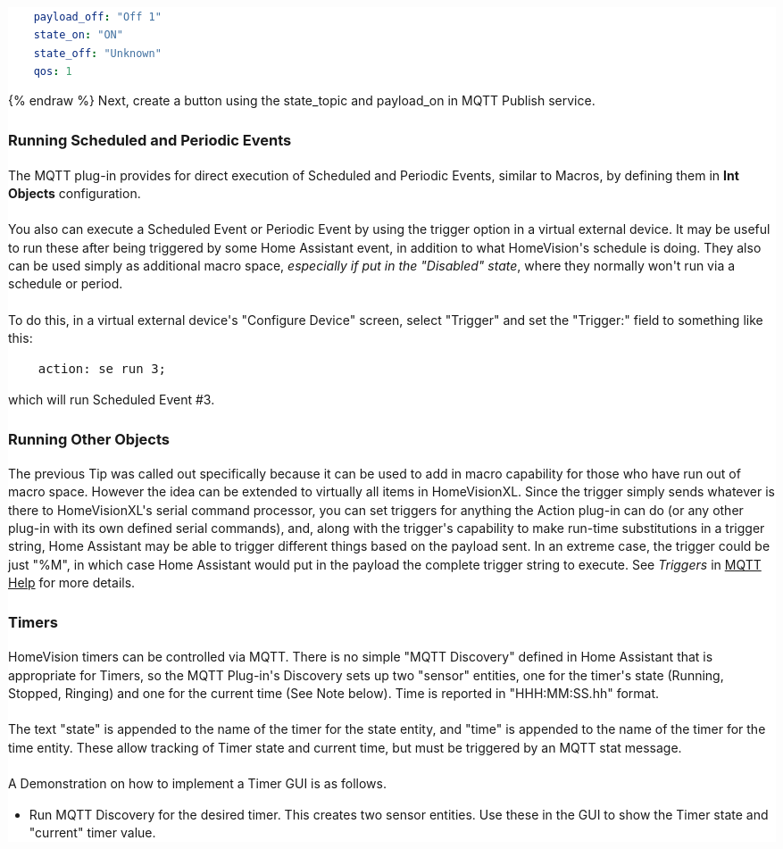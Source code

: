``` yaml
    payload_off: "Off 1"
    state_on: "ON"
    state_off: "Unknown"
    qos: 1
```
{% endraw %}
Next, create a button using the state_topic and payload_on in MQTT Publish service.


### Running Scheduled and Periodic Events
The MQTT plug-in provides for direct execution of Scheduled and Periodic Events, similar to Macros, by defining them in <b>Int Objects</b> configuration.
<br>
<br>
You also can execute a Scheduled Event or Periodic Event by using the trigger option in a virtual external device.
It may be useful to run these after being triggered by some Home Assistant event, in addition to what HomeVision's schedule is doing.
They also can be used simply as additional macro space, <i>especially if put in the "Disabled" state</i>, where they normally won't run via a schedule or period.
<br>
<br>
To do this, in a virtual external device's "Configure Device" screen, select "Trigger" and set the "Trigger:" field to something like this:

<pre>
    action: se run 3;
</pre>

which will run Scheduled Event #3.

### Running Other Objects
The previous Tip was called out specifically because it can be used to add in macro capability for those who have run out of macro space.
However the idea can be extended to virtually all items in HomeVisionXL. Since the trigger simply sends whatever is there to HomeVisionXL's serial command processor, you can set triggers for anything the Action plug-in can do (or any other plug-in with its own defined serial commands), and, along with the trigger's capability to make run-time substitutions in a trigger string, Home Assistant may be able to trigger different things based on the payload sent.
In an extreme case, the trigger could be just "%M", in which case Home Assistant would put in the payload the complete trigger string to execute. See
<i>Triggers</i> in
<a href="MQTT_Client_Plug-in">MQTT Help</a>
for more details.

### Timers
HomeVision timers can be controlled via MQTT.
There is no simple "MQTT Discovery" defined in Home Assistant that is appropriate for Timers,
so the MQTT Plug-in's Discovery sets up two "sensor" entities,
one for the timer's state (Running, Stopped, Ringing)
and one for the current time (See Note below).
Time is reported in "HHH:MM:SS.hh" format.
<br>
<br>
The text "state" is appended to the name of the timer for the state entity,
and "time" is appended to the name of the timer for the time entity.
These allow tracking of Timer state and current time, but must be triggered by an MQTT stat message.
<br>
<br>
A Demonstration on how to implement a Timer GUI is as follows.
<ul>
<li>Run MQTT Discovery for the desired timer. This creates two sensor entities. Use these in the GUI to show the Timer state and "current" timer value.</li>